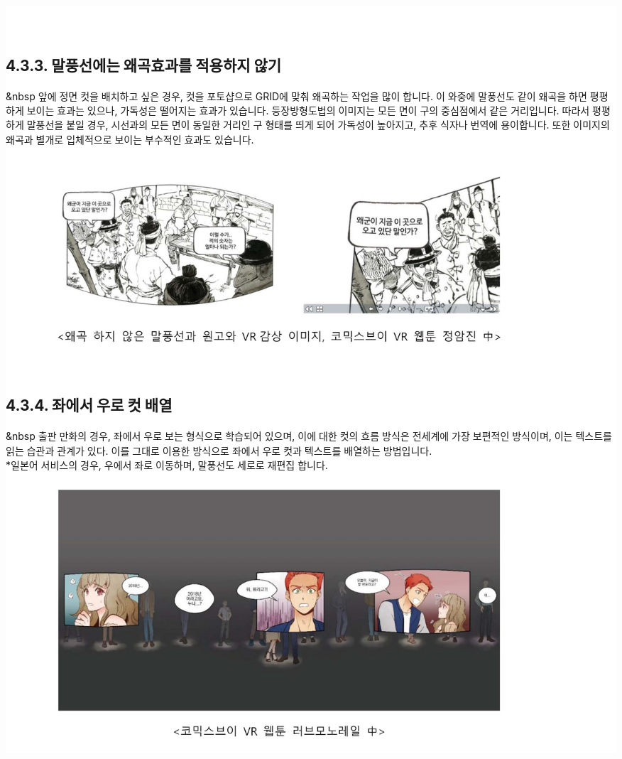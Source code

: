 <br/>
<br/>

## 4.3.3. 말풍선에는 왜곡효과를 적용하지 않기
&nbsp 앞에 정면 컷을 배치하고 싶은 경우, 컷을 포토샵으로 GRID에 맞춰 왜곡하는 작업을 많이 합니다. 이 와중에 말풍선도 같이 왜곡을 하면 평평하게 보이는 효과는 있으나, 가독성은 떨어지는 효과가 있습니다. 등장방형도법의 이미지는 모든 면이 구의 중심점에서 같은 거리입니다. 따라서 평평하게 말풍선을 붙일 경우, 시선과의 모든 면이 동일한 거리인 구 형태를 띄게 되어 가독성이 높아지고, 추후 식자나 번역에 용이합니다. 또한 이미지의   왜곡과 별개로 입체적으로 보이는 부수적인 효과도 있습니다.

<img src="../../images/4/4.3.3_1.jpg" height="90%" width="90%"/>

<br/>
<br/>


## 4.3.4. 좌에서 우로 컷 배열
&nbsp 출판 만화의 경우, 좌에서 우로 보는 형식으로 학습되어 있으며, 이에 대한 컷의 흐름 방식은 전세계에 가장 보편적인 방식이며, 이는 텍스트를 읽는 습관과 관계가 있다. 이를 그대로 이용한 방식으로 좌에서 우로 컷과 텍스트를 배열하는 방법입니다.  
    *일본어 서비스의 경우, 우에서 좌로 이동하며, 말풍선도 세로로 재편집 합니다.

<img src="../../images/4/4.3.4_1.jpg" height="90%" width="90%"/>
